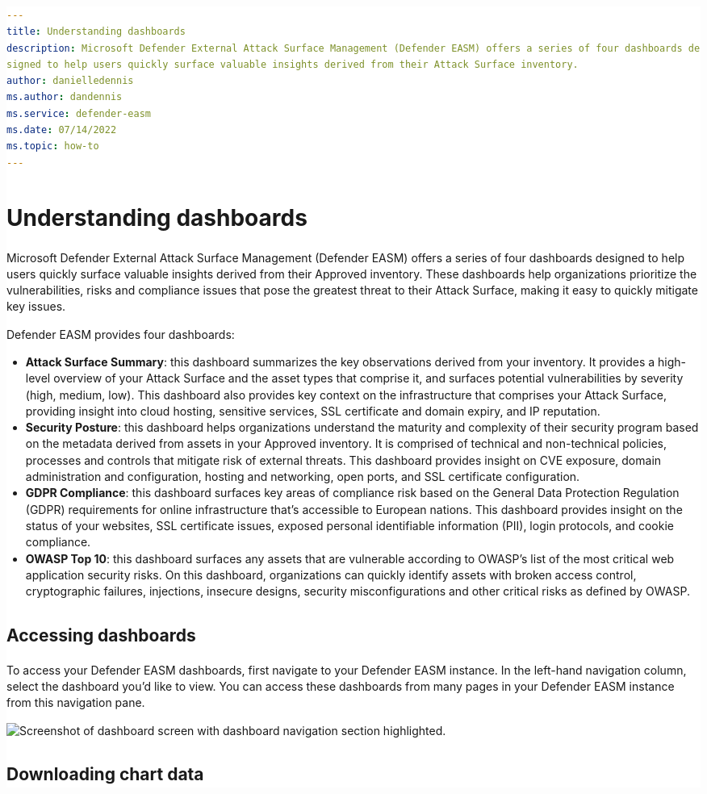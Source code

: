 ```yaml
---
title: Understanding dashboards
description: Microsoft Defender External Attack Surface Management (Defender EASM) offers a series of four dashboards designed to help users quickly surface valuable insights derived from their Attack Surface inventory.
author: danielledennis
ms.author: dandennis
ms.service: defender-easm
ms.date: 07/14/2022
ms.topic: how-to
---
```


# Understanding dashboards

Microsoft Defender External Attack Surface Management (Defender EASM) offers a series of four dashboards designed to help users quickly surface valuable insights derived from their Approved inventory. These dashboards help organizations prioritize the vulnerabilities, risks and compliance issues that pose the greatest threat to their Attack Surface, making it easy to quickly mitigate key issues.

Defender EASM provides four dashboards:

- **Attack Surface Summary**: this dashboard summarizes the key observations derived from your inventory. It provides a high-level overview of your Attack Surface and the asset types that comprise it, and surfaces potential vulnerabilities by severity (high, medium, low). This dashboard also provides key context on the infrastructure that comprises your Attack Surface, providing insight into cloud hosting, sensitive services, SSL certificate and domain expiry, and IP reputation.
- **Security Posture**: this dashboard helps organizations understand the maturity and complexity of their security program based on the metadata derived from assets in your Approved inventory. It is comprised of technical and non-technical policies, processes and controls that mitigate risk of external threats. This dashboard provides insight on CVE exposure, domain administration and configuration, hosting and networking, open ports, and SSL certificate configuration.
- **GDPR Compliance**: this dashboard surfaces key areas of compliance risk based on the General Data Protection Regulation (GDPR) requirements for online infrastructure that’s accessible to European nations. This dashboard provides insight on the status of your websites, SSL certificate issues, exposed personal identifiable information (PII), login protocols, and cookie compliance.
- **OWASP Top 10**: this dashboard surfaces any assets that are vulnerable according to OWASP’s list of the most critical web application security risks. On this dashboard, organizations can quickly identify assets with broken access control, cryptographic failures, injections, insecure designs, security misconfigurations and other critical risks as defined by OWASP.

## Accessing dashboards

To access your Defender EASM dashboards, first navigate to your Defender EASM instance. In the left-hand navigation column, select the dashboard you’d like to view. You can access these dashboards from many pages in your Defender EASM instance from this navigation pane.

![Screenshot of dashboard screen with dashboard navigation section highlighted.](media/Dashboards-1.png)


## Downloading chart data 

